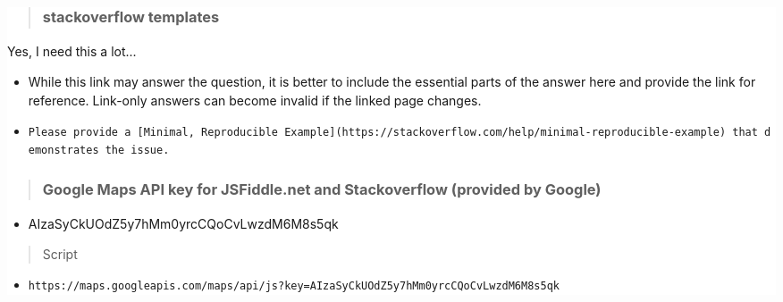> ### stackoverflow templates

Yes, I need this a lot...

* While this link may answer the question, it is better to include the essential parts of the answer here and provide the link for reference. Link-only answers can become invalid if the linked page changes.

* `Please provide a [Minimal, Reproducible Example](https://stackoverflow.com/help/minimal-reproducible-example) that demonstrates the issue.`

> ### Google Maps API key for JSFiddle.net and Stackoverflow (provided by Google)

* AIzaSyCkUOdZ5y7hMm0yrcCQoCvLwzdM6M8s5qk

> Script

* `https://maps.googleapis.com/maps/api/js?key=AIzaSyCkUOdZ5y7hMm0yrcCQoCvLwzdM6M8s5qk`
